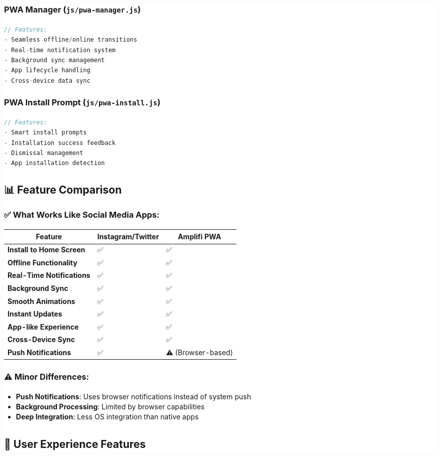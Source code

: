 ### **PWA Manager (`js/pwa-manager.js`)**

```javascript
// Features:
- Seamless offline/online transitions
- Real-time notification system
- Background sync management
- App lifecycle handling
- Cross-device data sync
```

### **PWA Install Prompt (`js/pwa-install.js`)**

```javascript
// Features:
- Smart install prompts
- Installation success feedback
- Dismissal management
- App installation detection
```

## 📊 **Feature Comparison**

### **✅ What Works Like Social Media Apps:**

| Feature | Instagram/Twitter | Amplifi PWA |
|---------|------------------|-------------|
| **Install to Home Screen** | ✅ | ✅ |
| **Offline Functionality** | ✅ | ✅ |
| **Real-Time Notifications** | ✅ | ✅ |
| **Background Sync** | ✅ | ✅ |
| **Smooth Animations** | ✅ | ✅ |
| **Instant Updates** | ✅ | ✅ |
| **App-like Experience** | ✅ | ✅ |
| **Cross-Device Sync** | ✅ | ✅ |
| **Push Notifications** | ✅ | ⚠️ (Browser-based) |

### **⚠️ Minor Differences:**

- **Push Notifications**: Uses browser notifications instead of system push
- **Background Processing**: Limited by browser capabilities
- **Deep Integration**: Less OS integration than native apps

## 🎯 **User Experience Features**
